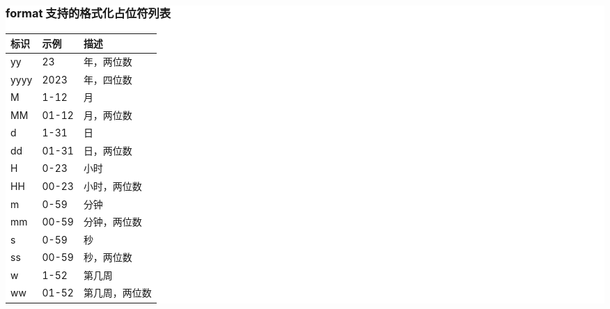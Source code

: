 ### format 支持的格式化占位符列表

标识 | 示例 | 描述
:-- | :-- | :--
yy | 23 | 年，两位数
yyyy | 2023 | 年，四位数
M | 1-12 | 月
MM | 01-12 | 月，两位数
d | 1-31 | 日
dd | 01-31 | 日，两位数
H | 0-23 | 小时
HH | 00-23 | 小时，两位数
m | 0-59 | 分钟
mm | 00-59 | 分钟，两位数
s | 0-59 | 秒
ss | 00-59 | 秒，两位数
w | 1-52 | 第几周
ww | 01-52 | 第几周，两位数
